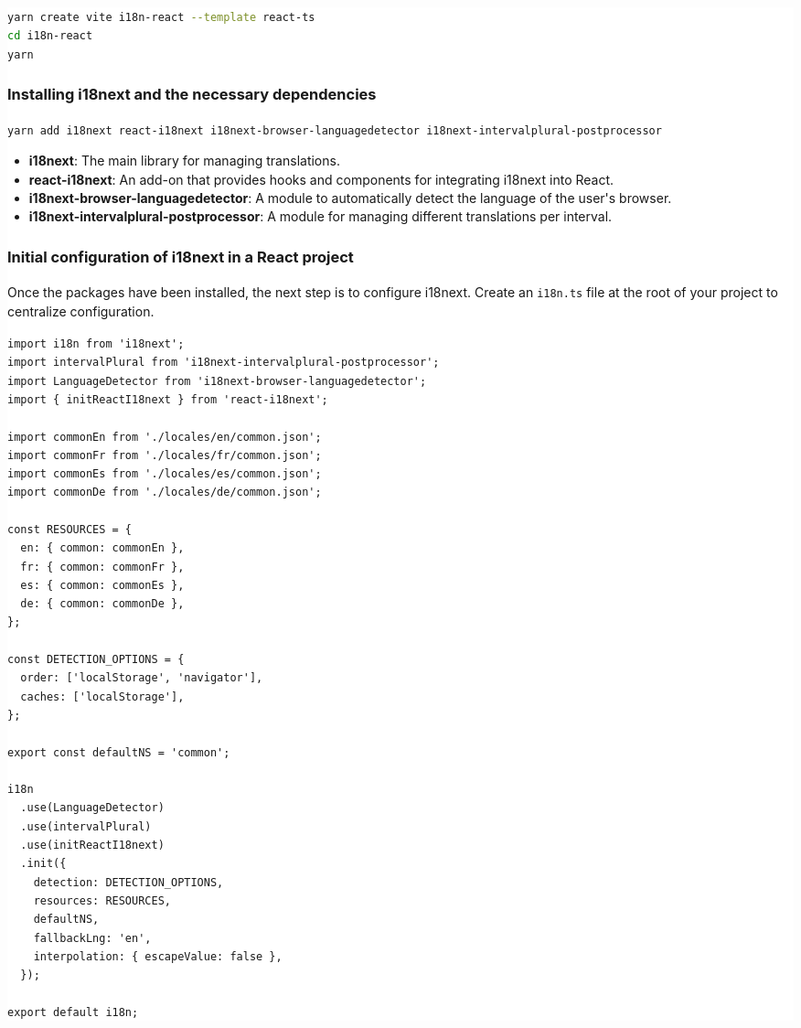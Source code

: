 ```bash
yarn create vite i18n-react --template react-ts
cd i18n-react
yarn
```

### Installing i18next and the necessary dependencies

```bash
yarn add i18next react-i18next i18next-browser-languagedetector i18next-intervalplural-postprocessor
```

- **i18next**: The main library for managing translations.
- **react-i18next**: An add-on that provides hooks and components for integrating i18next into React.
- **i18next-browser-languagedetector**: A module to automatically detect the language of the user's browser.
- **i18next-intervalplural-postprocessor**: A module for managing different translations per interval.

### Initial configuration of i18next in a React project

Once the packages have been installed, the next step is to configure i18next. Create an `i18n.ts` file at the root of your project to centralize configuration.

```tsx
import i18n from 'i18next';
import intervalPlural from 'i18next-intervalplural-postprocessor';
import LanguageDetector from 'i18next-browser-languagedetector';
import { initReactI18next } from 'react-i18next';

import commonEn from './locales/en/common.json';
import commonFr from './locales/fr/common.json';
import commonEs from './locales/es/common.json';
import commonDe from './locales/de/common.json';

const RESOURCES = {
  en: { common: commonEn },
  fr: { common: commonFr },
  es: { common: commonEs },
  de: { common: commonDe },
};

const DETECTION_OPTIONS = {
  order: ['localStorage', 'navigator'],
  caches: ['localStorage'],
};

export const defaultNS = 'common';

i18n
  .use(LanguageDetector)
  .use(intervalPlural)
  .use(initReactI18next)
  .init({
    detection: DETECTION_OPTIONS,
    resources: RESOURCES,
    defaultNS,
    fallbackLng: 'en',
    interpolation: { escapeValue: false },
  });

export default i18n;
```
